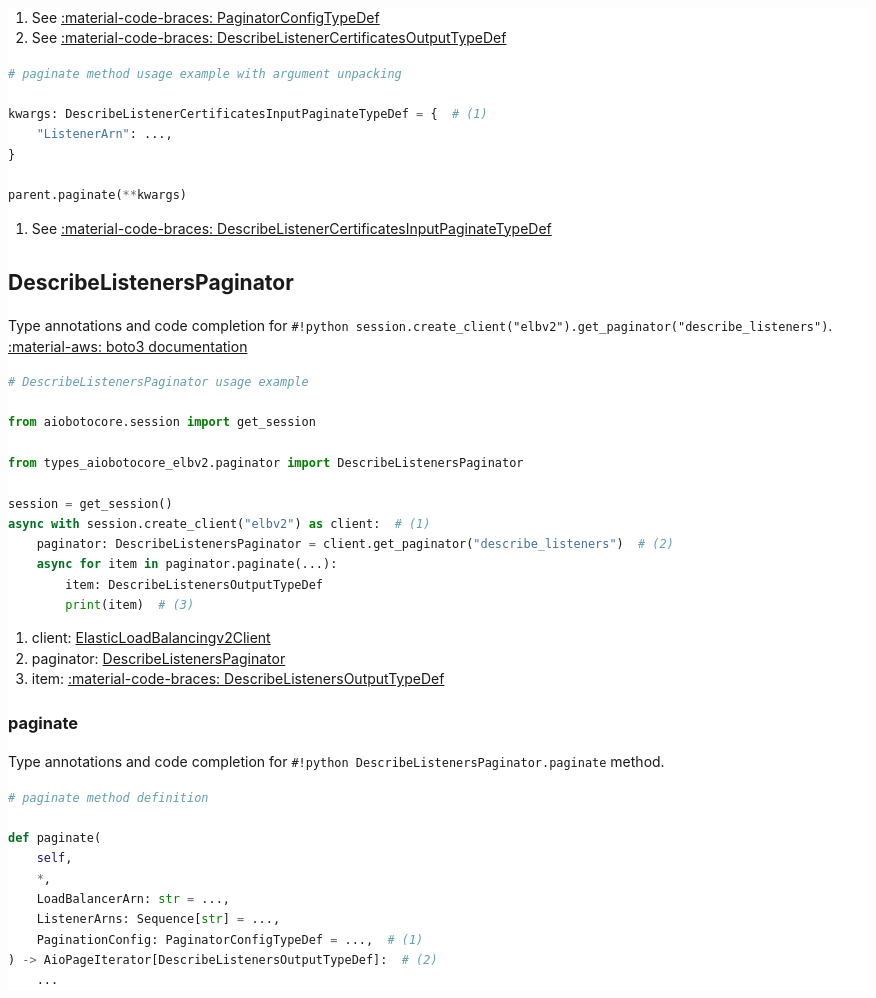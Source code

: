 1. See [:material-code-braces: PaginatorConfigTypeDef](./type_defs.md#paginatorconfigtypedef) 
2. See [:material-code-braces: DescribeListenerCertificatesOutputTypeDef](./type_defs.md#describelistenercertificatesoutputtypedef) 


```python
# paginate method usage example with argument unpacking

kwargs: DescribeListenerCertificatesInputPaginateTypeDef = {  # (1)
    "ListenerArn": ...,
}

parent.paginate(**kwargs)
```

1. See [:material-code-braces: DescribeListenerCertificatesInputPaginateTypeDef](./type_defs.md#describelistenercertificatesinputpaginatetypedef) 
## DescribeListenersPaginator

Type annotations and code completion for `#!python session.create_client("elbv2").get_paginator("describe_listeners")`.
[:material-aws: boto3 documentation](https://boto3.amazonaws.com/v1/documentation/api/latest/reference/services/elbv2/paginator/DescribeListeners.html#ElasticLoadBalancingv2.Paginator.DescribeListeners)

```python
# DescribeListenersPaginator usage example

from aiobotocore.session import get_session

from types_aiobotocore_elbv2.paginator import DescribeListenersPaginator

session = get_session()
async with session.create_client("elbv2") as client:  # (1)
    paginator: DescribeListenersPaginator = client.get_paginator("describe_listeners")  # (2)
    async for item in paginator.paginate(...):
        item: DescribeListenersOutputTypeDef
        print(item)  # (3)
```

1. client: [ElasticLoadBalancingv2Client](./client.md)
2. paginator: [DescribeListenersPaginator](./paginators.md#describelistenerspaginator)
3. item: [:material-code-braces: DescribeListenersOutputTypeDef](./type_defs.md#describelistenersoutputtypedef) 


### paginate

Type annotations and code completion for `#!python DescribeListenersPaginator.paginate` method.

```python
# paginate method definition

def paginate(
    self,
    *,
    LoadBalancerArn: str = ...,
    ListenerArns: Sequence[str] = ...,
    PaginationConfig: PaginatorConfigTypeDef = ...,  # (1)
) -> AioPageIterator[DescribeListenersOutputTypeDef]:  # (2)
    ...
```
